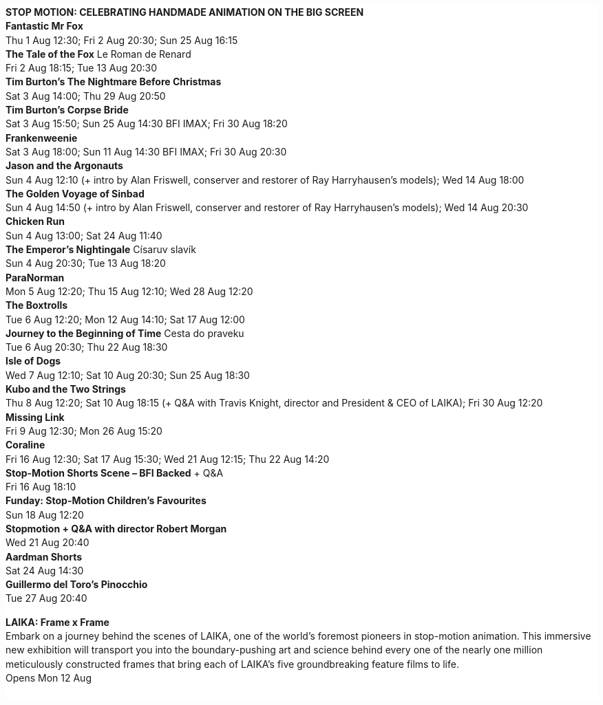 **STOP MOTION: CELEBRATING HANDMADE ANIMATION ON THE BIG SCREEN**  
**Fantastic Mr Fox**  
Thu 1 Aug 12:30; Fri 2 Aug 20:30; Sun 25 Aug 16:15  
**The Tale of the Fox** Le Roman de Renard  
Fri 2 Aug 18:15; Tue 13 Aug 20:30  
**Tim Burton’s The Nightmare Before Christmas**  
Sat 3 Aug 14:00; Thu 29 Aug 20:50  
**Tim Burton’s Corpse Bride**  
Sat 3 Aug 15:50; Sun 25 Aug 14:30 BFI IMAX; Fri 30 Aug 18:20  
**Frankenweenie**  
Sat 3 Aug 18:00; Sun 11 Aug 14:30 BFI IMAX; Fri 30 Aug 20:30  
**Jason and the Argonauts**  
Sun 4 Aug 12:10 (+ intro by Alan Friswell, conserver and restorer of Ray Harryhausen’s models); Wed 14 Aug 18:00  
**The Golden Voyage of Sinbad**  
Sun 4 Aug 14:50 (+ intro by Alan Friswell, conserver and restorer of Ray Harryhausen’s models); Wed 14 Aug 20:30  
**Chicken Run**  
Sun 4 Aug 13:00; Sat 24 Aug 11:40  
**The Emperor’s Nightingale** Císaruv slavík  
Sun 4 Aug 20:30; Tue 13 Aug 18:20  
**ParaNorman**  
Mon 5 Aug 12:20; Thu 15 Aug 12:10; Wed 28 Aug 12:20  
**The Boxtrolls**  
Tue 6 Aug 12:20; Mon 12 Aug 14:10; Sat 17 Aug 12:00  
**Journey to the Beginning of Time** Cesta do praveku  
Tue 6 Aug 20:30; Thu 22 Aug 18:30  
**Isle of Dogs**  
Wed 7 Aug 12:10; Sat 10 Aug 20:30; Sun 25 Aug 18:30  
**Kubo and the Two Strings**  
Thu 8 Aug 12:20; Sat 10 Aug 18:15 (+ Q&A with Travis Knight, director and President & CEO of LAIKA); Fri 30 Aug 12:20  
**Missing Link**  
Fri 9 Aug 12:30; Mon 26 Aug 15:20  
**Coraline**  
Fri 16 Aug 12:30; Sat 17 Aug 15:30; Wed 21 Aug 12:15; Thu 22 Aug 14:20  
**Stop-Motion Shorts Scene – BFI Backed** + Q&A  
Fri 16 Aug 18:10  
**Funday: Stop-Motion Children’s Favourites**  
Sun 18 Aug 12:20  
**Stopmotion + Q&A with director Robert Morgan**  
Wed 21 Aug 20:40  
**Aardman Shorts**  
Sat 24 Aug 14:30  
**Guillermo del Toro’s Pinocchio**  
Tue 27 Aug 20:40  

  

**LAIKA: Frame x Frame**  
Embark on a journey behind the scenes of LAIKA, one of the world’s foremost pioneers in stop-motion animation. This immersive new exhibition will transport you into the boundary-pushing art and science behind every one of the nearly one million meticulously constructed frames that bring each of LAIKA’s five groundbreaking feature films to life.  
Opens Mon 12 Aug  
<BR>
